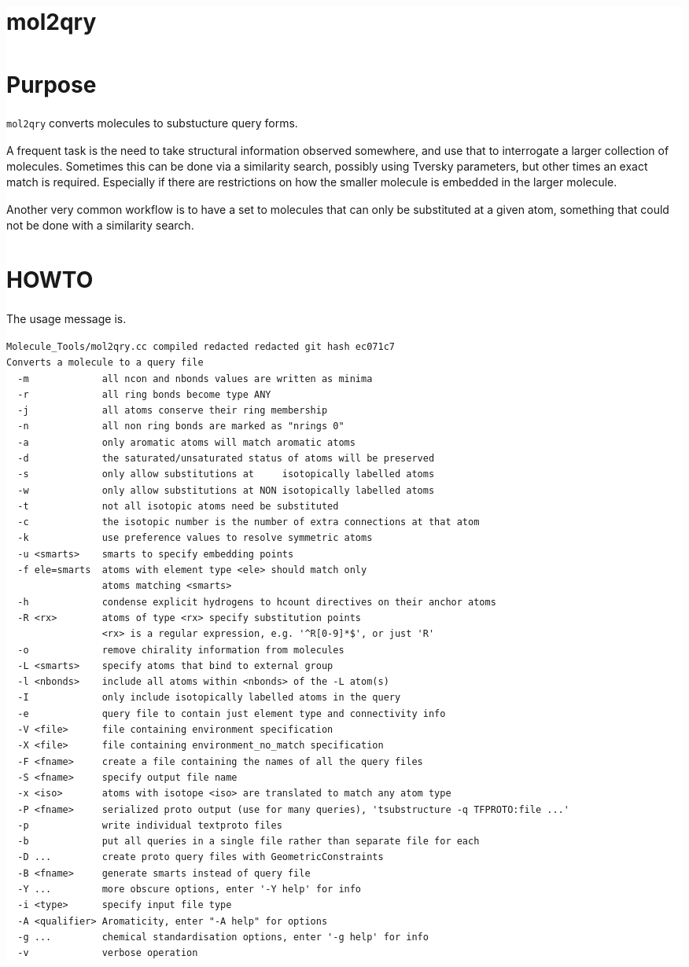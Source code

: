 # mol2qry
# Purpose
`mol2qry` converts molecules to substucture query forms.

A frequent task is the need to take structural information
observed somewhere, and use that to interrogate a larger collection
of molecules. Sometimes this can be done via a similarity search,
possibly using Tversky parameters, but other times an exact
match is required. Especially if there are restrictions on how
the smaller molecule is embedded in the larger molecule.

Another very common workflow is to have a set to molecules that
can only be substituted at a given atom, something that could not
be done with a similarity search.

# HOWTO
The usage message is.
```
Molecule_Tools/mol2qry.cc compiled redacted redacted git hash ec071c7
Converts a molecule to a query file
  -m             all ncon and nbonds values are written as minima
  -r             all ring bonds become type ANY
  -j             all atoms conserve their ring membership
  -n             all non ring bonds are marked as "nrings 0"
  -a             only aromatic atoms will match aromatic atoms
  -d             the saturated/unsaturated status of atoms will be preserved
  -s             only allow substitutions at     isotopically labelled atoms
  -w             only allow substitutions at NON isotopically labelled atoms
  -t             not all isotopic atoms need be substituted
  -c             the isotopic number is the number of extra connections at that atom
  -k             use preference values to resolve symmetric atoms
  -u <smarts>    smarts to specify embedding points
  -f ele=smarts  atoms with element type <ele> should match only
                 atoms matching <smarts>
  -h             condense explicit hydrogens to hcount directives on their anchor atoms
  -R <rx>        atoms of type <rx> specify substitution points
                 <rx> is a regular expression, e.g. '^R[0-9]*$', or just 'R'
  -o             remove chirality information from molecules
  -L <smarts>    specify atoms that bind to external group
  -l <nbonds>    include all atoms within <nbonds> of the -L atom(s)
  -I             only include isotopically labelled atoms in the query
  -e             query file to contain just element type and connectivity info
  -V <file>      file containing environment specification
  -X <file>      file containing environment_no_match specification
  -F <fname>     create a file containing the names of all the query files
  -S <fname>     specify output file name
  -x <iso>       atoms with isotope <iso> are translated to match any atom type
  -P <fname>     serialized proto output (use for many queries), 'tsubstructure -q TFPROTO:file ...'
  -p             write individual textproto files
  -b             put all queries in a single file rather than separate file for each
  -D ...         create proto query files with GeometricConstraints
  -B <fname>     generate smarts instead of query file
  -Y ...         more obscure options, enter '-Y help' for info
  -i <type>      specify input file type
  -A <qualifier> Aromaticity, enter "-A help" for options
  -g ...         chemical standardisation options, enter '-g help' for info
  -v             verbose operation
```
